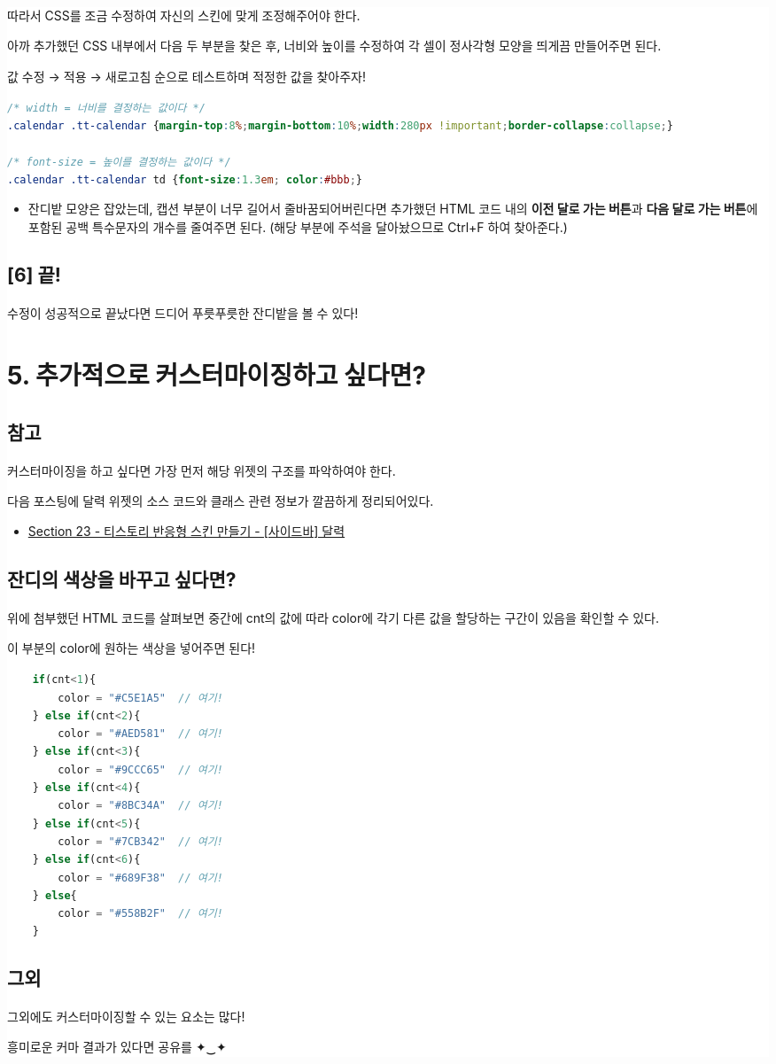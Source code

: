 따라서 CSS를 조금 수정하여 자신의 스킨에 맞게 조정해주어야 한다.

아까 추가했던 CSS 내부에서 다음 두 부분을 찾은 후, 너비와 높이를 수정하여 각 셀이 정사각형 모양을 띄게끔 만들어주면 된다.

값 수정 → 적용 → 새로고침 순으로 테스트하며 적정한 값을 찾아주자!

```css
/* width = 너비를 결정하는 값이다 */
.calendar .tt-calendar {margin-top:8%;margin-bottom:10%;width:280px !important;border-collapse:collapse;}

/* font-size = 높이를 결정하는 값이다 */
.calendar .tt-calendar td {font-size:1.3em; color:#bbb;}
```

- 잔디밭 모양은 잡았는데, 캡션 부분이 너무 길어서 줄바꿈되어버린다면 추가했던 HTML 코드 내의 **이전 달로 가는 버튼**과 **다음 달로 가는 버튼**에 포함된 공백 특수문자의 개수를 줄여주면 된다. (해당 부분에 주석을 달아놨으므로 Ctrl+F 하여 찾아준다.)


## [6] 끝!
수정이 성공적으로 끝났다면 드디어 푸릇푸릇한 잔디밭을 볼 수 있다!


      
# 5. 추가적으로 커스터마이징하고 싶다면?
 

## 참고
커스터마이징을 하고 싶다면 가장 먼저 해당 위젯의 구조를 파악하여야 한다.

다음 포스팅에 달력 위젯의 소스 코드와 클래스 관련 정보가 깔끔하게 정리되어있다.

- [Section 23 - 티스토리 반응형 스킨 만들기 - [사이드바] 달력](https://tistory.noo9ya.com/67)
 

## 잔디의 색상을 바꾸고 싶다면?
위에 첨부했던 HTML 코드를 살펴보면 중간에 cnt의 값에 따라 color에 각기 다른 값을 할당하는 구간이 있음을 확인할 수 있다.

이 부분의 color에 원하는 색상을 넣어주면 된다!

```javascript
    if(cnt<1){
        color = "#C5E1A5"  // 여기!
    } else if(cnt<2){
        color = "#AED581"  // 여기!
    } else if(cnt<3){
        color = "#9CCC65"  // 여기!
    } else if(cnt<4){
        color = "#8BC34A"  // 여기!
    } else if(cnt<5){
        color = "#7CB342"  // 여기!
    } else if(cnt<6){
        color = "#689F38"  // 여기!
    } else{
        color = "#558B2F"  // 여기!
    }
```

## 그외

그외에도 커스터마이징할 수 있는 요소는 많다!

흥미로운 커마 결과가 있다면 공유를 ✦‿✦